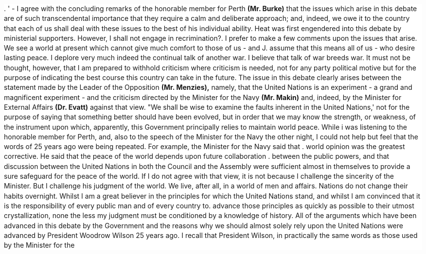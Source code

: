 . ' - I agree with the concluding remarks of the honorable member for Perth  **(Mr. Burke)**  that the issues which arise in this debate are of such transcendental importance that they require a calm and deliberate approach; and, indeed, we owe it to the country that each of us shall deal with these issues to the best of his individual ability. Heat was first engendered into this debate by ministerial supporters. However, I shall not engage in recrimination?. I prefer to make a few comments upon the issues that arise. We see a world at present which cannot give much comfort to those of us - and J. assume that this means all of us - who desire lasting peace. I deplore very much indeed the continual talk of another war. I believe that talk of war breeds war. It must not be thought, however, that I am prepared to withhold criticism where  criticism is needed, not for any party political motive but for the purpose of indicating the best course this country can take in the future. The issue in this debate clearly arises between the statement made by the Leader of the Opposition  **(Mr. Menzies),**  namely, that the United Nations is an experiment - a grand and magnificent experiment - and the criticism directed by the Minister for the Navy  **(Mr. Makin)**  and, indeed, by the Minister for External Affairs  **(Dr. Evatt)**  against that view. "We shall be wise to examine the faults inherent in the United Nations,' not for the purpose of saying that something better should have been evolved, but in order that we may know the strength, or weakness, of the instrument upon which, apparently, this Government principally relies to maintain world peace. While i was listening to the honorable  member for Perth, and, also to the speech of the Minister for the Navy the other night, I could not help but feel that the words of 25 years ago were being repeated. For example, the Minister for the Navy said that . world opinion was the greatest corrective. He said that the peace of the world depends upon future collaboration . between the public powers, and that discussion between the United Nations in both the Council and the Assembly were sufficient almost in themselves to provide a sure safeguard for the peace of the world. If I do not agree with that view, it is not because I challenge the sincerity of the Minister. But I challenge his judgment of the world. We live, after all, in a world of men and affairs. Nations do not change their habits overnight. Whilst I am a great believer in the principles for which the United Nations stand, and whilst I am convinced that it is the responsibility of every public man and of every country to. advance those principles as quickly as possible to their utmost crystallization, none the less my judgment must be conditioned by a knowledge of history. All of the arguments which have been advanced in this debate by the Government and the reasons why we should almost solely rely upon the United Nations were advanced by  President  Woodrow Wilson 25 years ago. I recall that  President  Wilson, in practically the same words as those used by the Minister for the 

